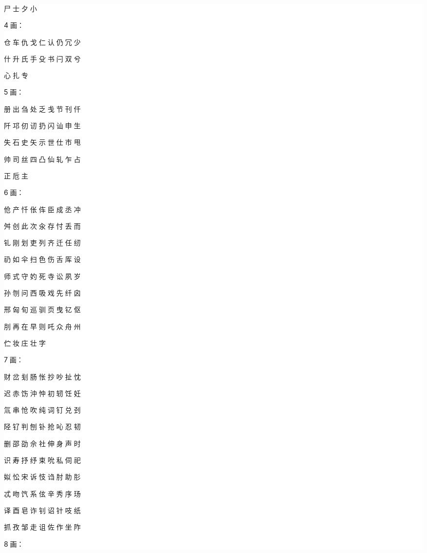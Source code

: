 尸 士 夕 小

4 画：

仓 车 仇 戈 仁 认 仍 冗 少

什 升 氏 手 殳 书 闩 双 兮

心 扎 专

5 画：

册 出 刍 处 乏 戋 节 刊 仟

阡 邛 仞 讱 扔 闪 讪 申 生

失 石 史 矢 示 世 仕 市 甩

帅 司 丝 四 凸 仙 轧 乍 占

正 卮 主

6 画：

伧 产 忏 伥 伡 臣 成 丞 冲

舛 创 此 次 汆 存 忖 丢 而

钆 刚 划 吏 列 齐 迁 任 纫

礽 如 伞 扫 色 伤 舌 厍 设

师 式 守 妁 死 寺 讼 夙 岁

孙 刎 问 西 吸 戏 先 纤 囟

邢 匈 旬 巡 驯 页 曳 钇 伛

刖 再 在 早 则 吒 众 舟 州

伫 妆 庄 壮 字

7 画：

财 岔 刬 肠 怅 抄 吵 扯 忱

迟 赤 饬 沖 忡 初 轫 饪 妊

氚 串 怆 吹 纯 词 钉 兑 刭

陉 钌 判 刨 钋 抢 吣 忍 韧

删 邵 劭 佘 社 伸 身 声 时

识 寿 抒 纾 束 吮 私 伺 祀

姒 忪 宋 诉 忮 诌 肘 助 肜

忒 吻 饩 系 伭 辛 秀 序 玚

译 酉 皂 诈 钊 诏 针 吱 纸

抓 孜 邹 走 诅 佐 作 坐 阼

8 画：
